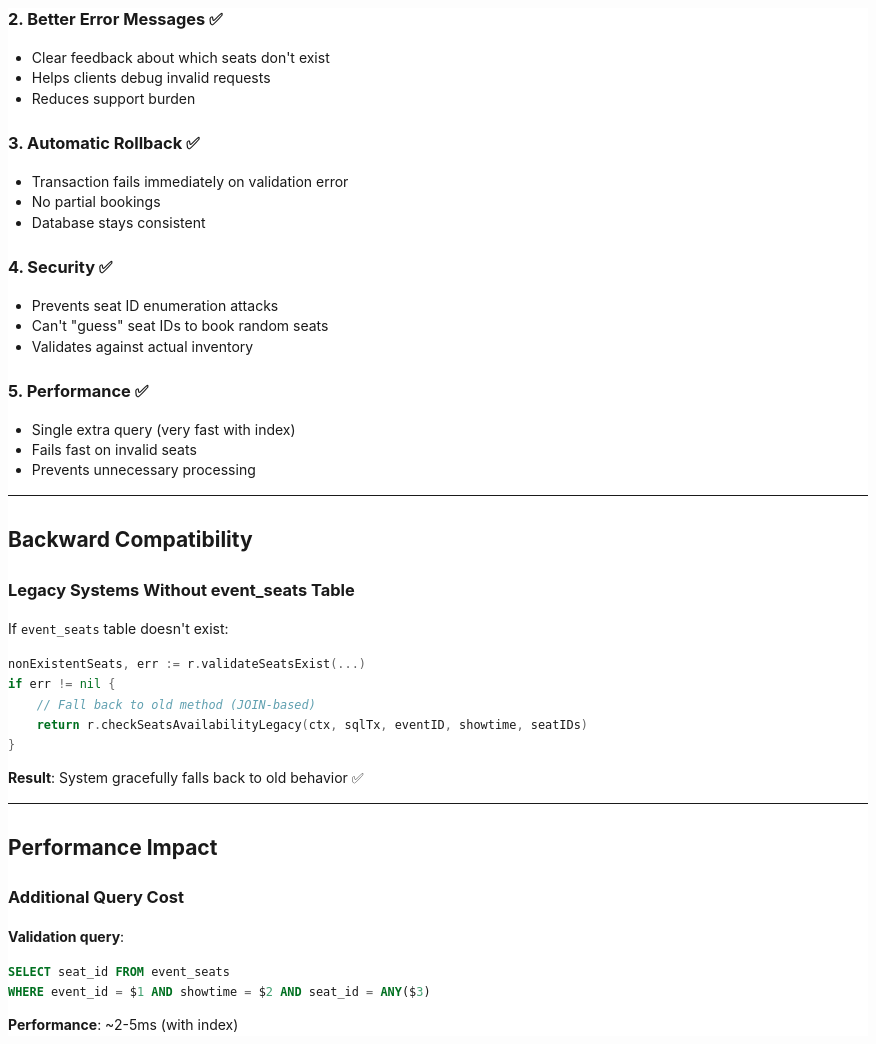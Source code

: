 ### 2. Better Error Messages ✅
- Clear feedback about which seats don't exist
- Helps clients debug invalid requests
- Reduces support burden

### 3. Automatic Rollback ✅
- Transaction fails immediately on validation error
- No partial bookings
- Database stays consistent

### 4. Security ✅
- Prevents seat ID enumeration attacks
- Can't "guess" seat IDs to book random seats
- Validates against actual inventory

### 5. Performance ✅
- Single extra query (very fast with index)
- Fails fast on invalid seats
- Prevents unnecessary processing

---

## Backward Compatibility

### Legacy Systems Without event_seats Table

If `event_seats` table doesn't exist:
```go
nonExistentSeats, err := r.validateSeatsExist(...)
if err != nil {
    // Fall back to old method (JOIN-based)
    return r.checkSeatsAvailabilityLegacy(ctx, sqlTx, eventID, showtime, seatIDs)
}
```

**Result**: System gracefully falls back to old behavior ✅

---

## Performance Impact

### Additional Query Cost

**Validation query**:
```sql
SELECT seat_id FROM event_seats 
WHERE event_id = $1 AND showtime = $2 AND seat_id = ANY($3)
```

**Performance**: ~2-5ms (with index)
